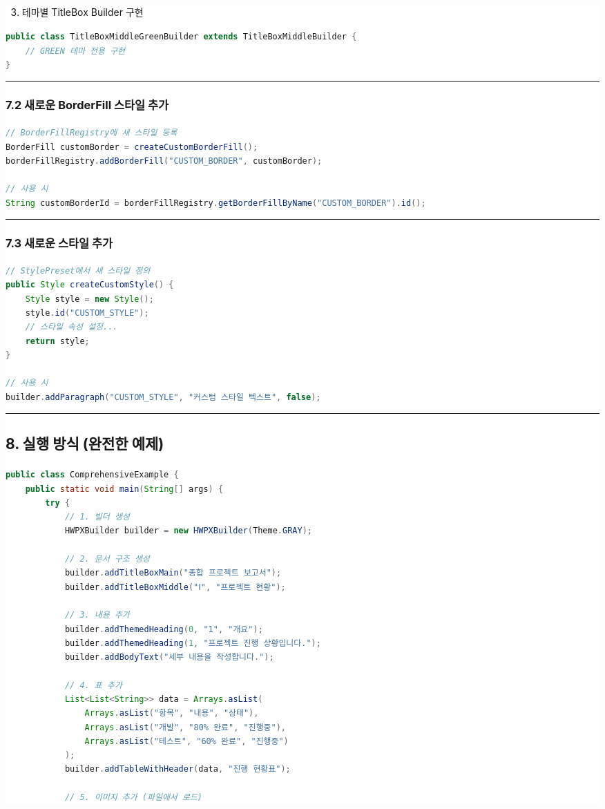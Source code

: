 3. 테마별 TitleBox Builder 구현
```java
public class TitleBoxMiddleGreenBuilder extends TitleBoxMiddleBuilder {
    // GREEN 테마 전용 구현
}
```

---

### 7.2 새로운 BorderFill 스타일 추가

```java
// BorderFillRegistry에 새 스타일 등록
BorderFill customBorder = createCustomBorderFill();
borderFillRegistry.addBorderFill("CUSTOM_BORDER", customBorder);

// 사용 시
String customBorderId = borderFillRegistry.getBorderFillByName("CUSTOM_BORDER").id();
```

---

### 7.3 새로운 스타일 추가

```java
// StylePreset에서 새 스타일 정의
public Style createCustomStyle() {
    Style style = new Style();
    style.id("CUSTOM_STYLE");
    // 스타일 속성 설정...
    return style;
}

// 사용 시
builder.addParagraph("CUSTOM_STYLE", "커스텀 스타일 텍스트", false);
```

---

## 8. 실행 방식 (완전한 예제)

```java
public class ComprehensiveExample {
    public static void main(String[] args) {
        try {
            // 1. 빌더 생성
            HWPXBuilder builder = new HWPXBuilder(Theme.GRAY);
            
            // 2. 문서 구조 생성
            builder.addTitleBoxMain("종합 프로젝트 보고서");
            builder.addTitleBoxMiddle("Ⅰ", "프로젝트 현황");
            
            // 3. 내용 추가
            builder.addThemedHeading(0, "1", "개요");
            builder.addThemedHeading(1, "프로젝트 진행 상황입니다.");
            builder.addBodyText("세부 내용을 작성합니다.");
            
            // 4. 표 추가
            List<List<String>> data = Arrays.asList(
                Arrays.asList("항목", "내용", "상태"),
                Arrays.asList("개발", "80% 완료", "진행중"),
                Arrays.asList("테스트", "60% 완료", "진행중")
            );
            builder.addTableWithHeader(data, "진행 현황표");
            
            // 5. 이미지 추가 (파일에서 로드)
```